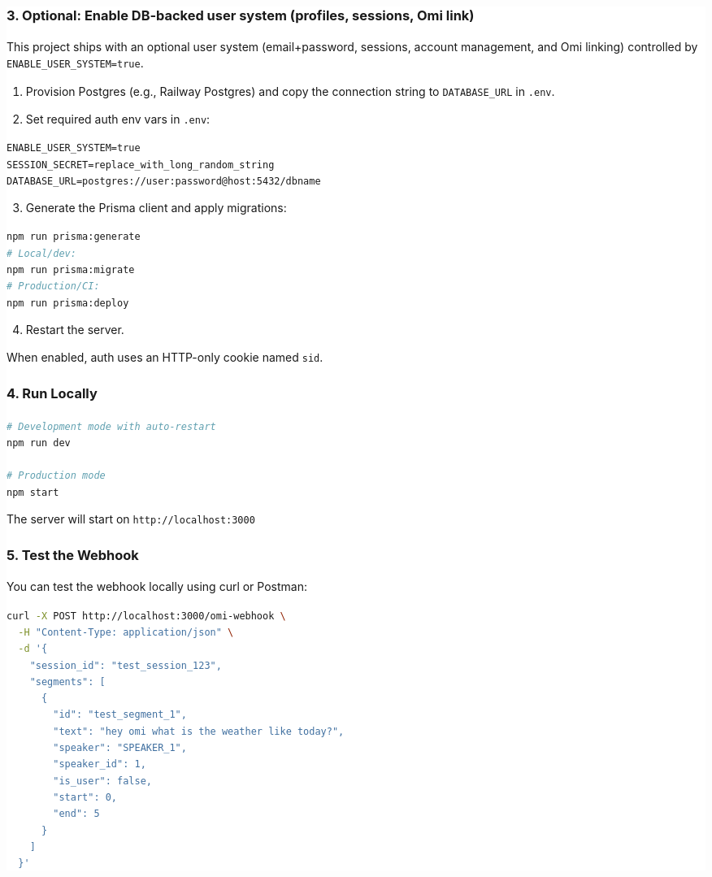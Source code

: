 ### 3. Optional: Enable DB‑backed user system (profiles, sessions, Omi link)

This project ships with an optional user system (email+password, sessions, account management, and Omi linking) controlled by `ENABLE_USER_SYSTEM=true`.

1) Provision Postgres (e.g., Railway Postgres) and copy the connection string to `DATABASE_URL` in `.env`.

2) Set required auth env vars in `.env`:

```env
ENABLE_USER_SYSTEM=true
SESSION_SECRET=replace_with_long_random_string
DATABASE_URL=postgres://user:password@host:5432/dbname
```

3) Generate the Prisma client and apply migrations:

```bash
npm run prisma:generate
# Local/dev:
npm run prisma:migrate
# Production/CI:
npm run prisma:deploy
```

4) Restart the server.

When enabled, auth uses an HTTP-only cookie named `sid`.

### 4. Run Locally

```bash
# Development mode with auto-restart
npm run dev

# Production mode
npm start
```

The server will start on `http://localhost:3000`

### 5. Test the Webhook

You can test the webhook locally using curl or Postman:

```bash
curl -X POST http://localhost:3000/omi-webhook \
  -H "Content-Type: application/json" \
  -d '{
    "session_id": "test_session_123",
    "segments": [
      {
        "id": "test_segment_1",
        "text": "hey omi what is the weather like today?",
        "speaker": "SPEAKER_1",
        "speaker_id": 1,
        "is_user": false,
        "start": 0,
        "end": 5
      }
    ]
  }'
```
